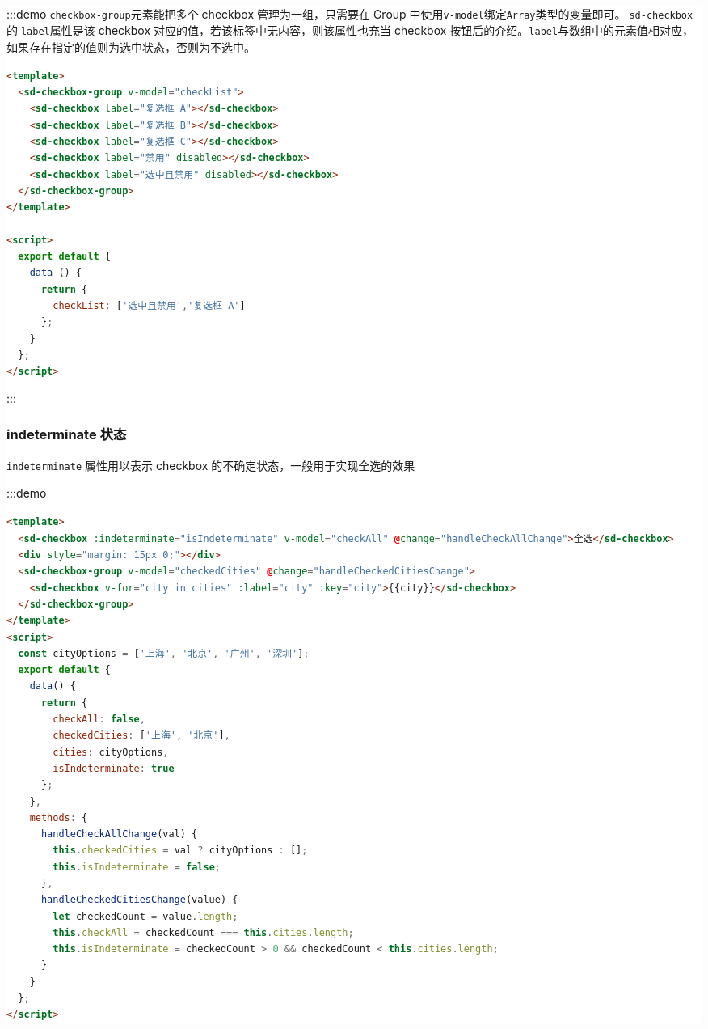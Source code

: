 :::demo `checkbox-group`元素能把多个 checkbox 管理为一组，只需要在 Group 中使用`v-model`绑定`Array`类型的变量即可。 `sd-checkbox` 的 `label`属性是该 checkbox 对应的值，若该标签中无内容，则该属性也充当 checkbox 按钮后的介绍。`label`与数组中的元素值相对应，如果存在指定的值则为选中状态，否则为不选中。

```html
<template>
  <sd-checkbox-group v-model="checkList">
    <sd-checkbox label="复选框 A"></sd-checkbox>
    <sd-checkbox label="复选框 B"></sd-checkbox>
    <sd-checkbox label="复选框 C"></sd-checkbox>
    <sd-checkbox label="禁用" disabled></sd-checkbox>
    <sd-checkbox label="选中且禁用" disabled></sd-checkbox>
  </sd-checkbox-group>
</template>

<script>
  export default {
    data () {
      return {
        checkList: ['选中且禁用','复选框 A']
      };
    }
  };
</script>
```
:::

### indeterminate 状态

`indeterminate` 属性用以表示 checkbox 的不确定状态，一般用于实现全选的效果

:::demo

```html
<template>
  <sd-checkbox :indeterminate="isIndeterminate" v-model="checkAll" @change="handleCheckAllChange">全选</sd-checkbox>
  <div style="margin: 15px 0;"></div>
  <sd-checkbox-group v-model="checkedCities" @change="handleCheckedCitiesChange">
    <sd-checkbox v-for="city in cities" :label="city" :key="city">{{city}}</sd-checkbox>
  </sd-checkbox-group>
</template>
<script>
  const cityOptions = ['上海', '北京', '广州', '深圳'];
  export default {
    data() {
      return {
        checkAll: false,
        checkedCities: ['上海', '北京'],
        cities: cityOptions,
        isIndeterminate: true
      };
    },
    methods: {
      handleCheckAllChange(val) {
        this.checkedCities = val ? cityOptions : [];
        this.isIndeterminate = false;
      },
      handleCheckedCitiesChange(value) {
        let checkedCount = value.length;
        this.checkAll = checkedCount === this.cities.length;
        this.isIndeterminate = checkedCount > 0 && checkedCount < this.cities.length;
      }
    }
  };
</script>
```